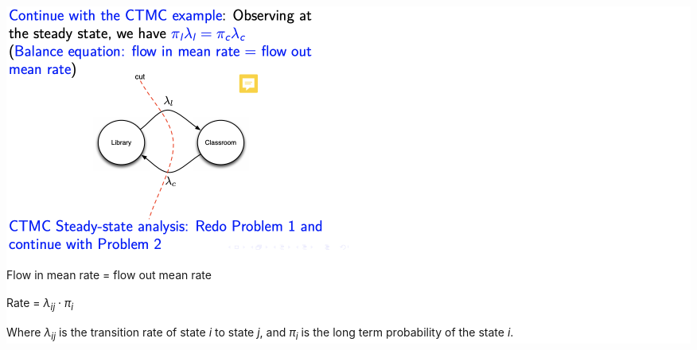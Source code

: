 <img src="assets/ctmc-cut-analysis.png" alt="ctmc-cut-analysis" style="zoom:50%;" />



Flow in mean rate = flow out mean rate

Rate = $\lambda_{ij} \cdot \pi_i$ 

Where $\lambda_{ij}$ is the transition rate of state $i$ to state $j$, and $\pi_i$ is the long term probability of the state $i$.
